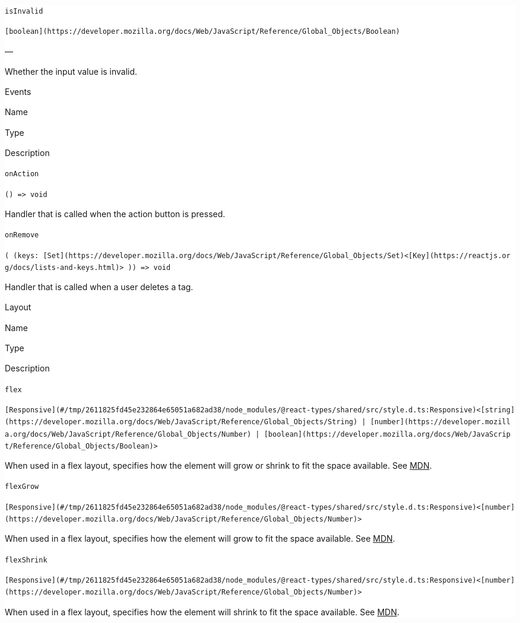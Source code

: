 `isInvalid`

`[boolean](https://developer.mozilla.org/docs/Web/JavaScript/Reference/Global_Objects/Boolean)`

—

Whether the input value is invalid.

Events

Name

Type

Description

`onAction`

`() => void`

Handler that is called when the action button is pressed.

`onRemove`

`( (keys: [Set](https://developer.mozilla.org/docs/Web/JavaScript/Reference/Global_Objects/Set)<[Key](https://reactjs.org/docs/lists-and-keys.html)> )) => void`

Handler that is called when a user deletes a tag.

Layout

Name

Type

Description

`flex`

`[Responsive](#/tmp/2611825fd45e232864e65051a682ad38/node_modules/@react-types/shared/src/style.d.ts:Responsive)<[string](https://developer.mozilla.org/docs/Web/JavaScript/Reference/Global_Objects/String) | [number](https://developer.mozilla.org/docs/Web/JavaScript/Reference/Global_Objects/Number) | [boolean](https://developer.mozilla.org/docs/Web/JavaScript/Reference/Global_Objects/Boolean)>`

When used in a flex layout, specifies how the element will grow or shrink to fit the space available. See [MDN](https://developer.mozilla.org/en-US/docs/Web/CSS/flex).

`flexGrow`

`[Responsive](#/tmp/2611825fd45e232864e65051a682ad38/node_modules/@react-types/shared/src/style.d.ts:Responsive)<[number](https://developer.mozilla.org/docs/Web/JavaScript/Reference/Global_Objects/Number)>`

When used in a flex layout, specifies how the element will grow to fit the space available. See [MDN](https://developer.mozilla.org/en-US/docs/Web/CSS/flex-grow).

`flexShrink`

`[Responsive](#/tmp/2611825fd45e232864e65051a682ad38/node_modules/@react-types/shared/src/style.d.ts:Responsive)<[number](https://developer.mozilla.org/docs/Web/JavaScript/Reference/Global_Objects/Number)>`

When used in a flex layout, specifies how the element will shrink to fit the space available. See [MDN](https://developer.mozilla.org/en-US/docs/Web/CSS/flex-shrink).
